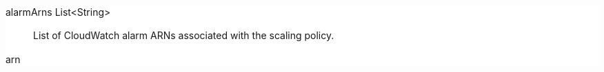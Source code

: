 <div>
<pulumi-choosable type="language" values="yaml">
<dl class="resources-properties"><dt class="property-"
            title="">
        <span id="alarmarns_yaml">
<a data-swiftype-name="resource-property" data-swiftype-type="text" href="#alarmarns_yaml" style="color: inherit; text-decoration: inherit;">alarm<wbr>Arns</a>
</span>
        <span class="property-indicator"></span>
        <span class="property-type">List&lt;String&gt;</span>
    </dt>
    <dd><p>List of CloudWatch alarm ARNs associated with the scaling policy.</p>
</dd><dt class="property-"
            title="">
        <span id="arn_yaml">
<a data-swiftype-name="resource-property" data-swiftype-type="text" href="#arn_yaml" style="color: inherit; text-decoration: inherit;">arn</a>
</span>
